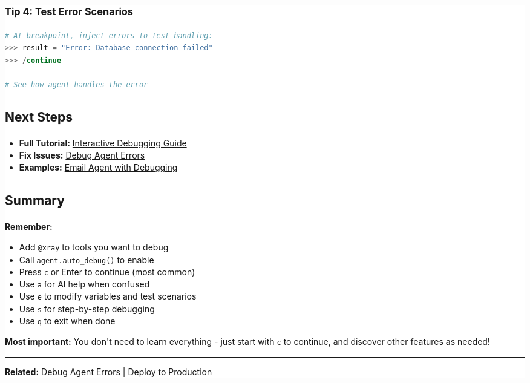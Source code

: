 ### Tip 4: Test Error Scenarios

```python
# At breakpoint, inject errors to test handling:
>>> result = "Error: Database connection failed"
>>> /continue

# See how agent handles the error
```

## Next Steps

- **Full Tutorial:** [Interactive Debugging Guide](../Tutorials/Interactive-Debugging-Guide)
- **Fix Issues:** [Debug Agent Errors](Debug-Agent-Errors)
- **Examples:** [Email Agent with Debugging](../Examples/Email-Agent-Example)

## Summary

**Remember:**
- Add `@xray` to tools you want to debug
- Call `agent.auto_debug()` to enable
- Press `c` or Enter to continue (most common)
- Use `a` for AI help when confused
- Use `e` to modify variables and test scenarios
- Use `s` for step-by-step debugging
- Use `q` to exit when done

**Most important:** You don't need to learn everything - just start with `c` to continue, and discover other features as needed!

---

**Related:** [Debug Agent Errors](Debug-Agent-Errors) | [Deploy to Production](Deploy-To-Production)
